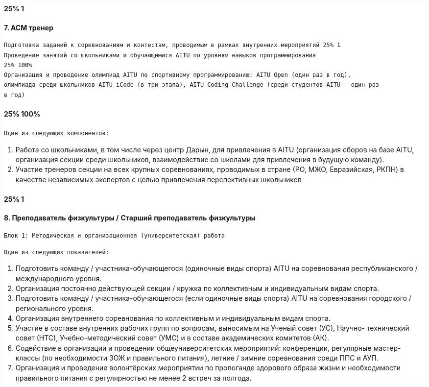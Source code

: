 #### 25% 1

**7. АСМ тренер**

```
Подготовка заданий к соревнованиям и контестам, проводимым в рамках внутренних мероприятий 25% 1
Проведение занятий со школьниками и обучающимися AITU по уровням навыков программирования
25% 100%
Организация и проведение олимпиад AITU по спортивному программированию: AITU Open (один раз в год),
олимпиада среди школьников AITU iCode (в три этапа), AITU Coding Challenge (среди студентов AITU – один раз
в год)
```
#### 25% 100%

```
Один из следующих компонентов:
```
1. Работа со школьниками, в том числе через центр Дарын, для привлечения в AITU (организация сборов на базе
   AITU, организация секции среди школьников, взаимодействие со школами для привлечения в будущую команду).
2. Участие тренеров секции на всех крупных соревнованиях, проводимых в стране (РО, МЖО, Евразийская, РКПН)
   в качестве независимых экспертов с целью привлечения перспективных школьников

#### 25% 1

**8. Преподаватель**
**физкультуры /**
**Старший**
**преподаватель**
**физкультуры**

```
Блок 1: Методическая и организационная (университетская) работа
```
```
Один из следующих показателей:
```
1. Подготовить команду / участника-обучающегося (одиночные виды спорта) AITU на соревнования
   республиканского / международного уровня.
2. Организация постоянно действующей секции / кружка по коллективным и индивидуальным видам спорта.
3. Подготовить команду / участника-обучающегося (если одиночные виды спорта) AITU на соревнования
   городского / регионального уровня.
4. Организация внутреннего соревнования по коллективным и индивидуальным видам спорта.
5. Участие в составе внутренних рабочих групп по вопросам, выносимым на Ученый совет (УС), Научно-
   технический совет (НТС), Учебно-методический совет (УМС) и в составе академических комитетов (АК).
6. Содействие в организации и проведении общеуниверситетских мероприятий: конференции, регулярные мастер-
   классы (по необходимости ЗОЖ и правильного питания), летние / зимние соревнования среди ППС и АУП.
7. Организация и проведение волонтёрских мероприятии по пропоганде здорового образа жизни и необходимости
   правильного питания с регулярностью не менее 2 встреч за полгода.
